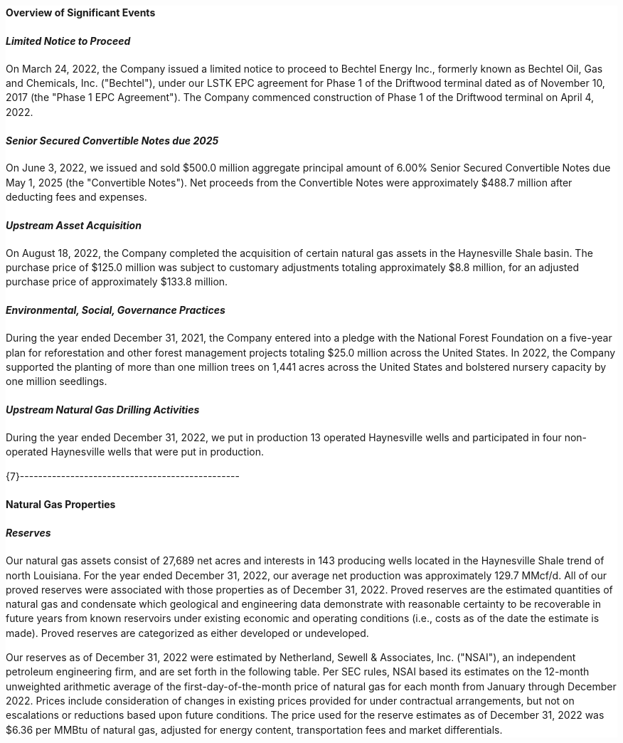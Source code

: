 #### **Overview of Significant Events**

#### *Limited Notice to Proceed*

On March 24, 2022, the Company issued a limited notice to proceed to Bechtel Energy Inc., formerly known as Bechtel Oil, Gas and Chemicals, Inc. ("Bechtel"), under our LSTK EPC agreement for Phase 1 of the Driftwood terminal dated as of November 10, 2017 (the "Phase 1 EPC Agreement"). The Company commenced construction of Phase 1 of the Driftwood terminal on April 4, 2022.

#### *Senior Secured Convertible Notes due 2025*

On June 3, 2022, we issued and sold \$500.0 million aggregate principal amount of 6.00% Senior Secured Convertible Notes due May 1, 2025 (the "Convertible Notes"). Net proceeds from the Convertible Notes were approximately \$488.7 million after deducting fees and expenses.

#### *Upstream Asset Acquisition*

On August 18, 2022, the Company completed the acquisition of certain natural gas assets in the Haynesville Shale basin. The purchase price of \$125.0 million was subject to customary adjustments totaling approximately \$8.8 million, for an adjusted purchase price of approximately \$133.8 million.

#### *Environmental, Social, Governance Practices*

During the year ended December 31, 2021, the Company entered into a pledge with the National Forest Foundation on a five-year plan for reforestation and other forest management projects totaling \$25.0 million across the United States. In 2022, the Company supported the planting of more than one million trees on 1,441 acres across the United States and bolstered nursery capacity by one million seedlings.

#### *Upstream Natural Gas Drilling Activities*

During the year ended December 31, 2022, we put in production 13 operated Haynesville wells and participated in four non-operated Haynesville wells that were put in production.

{7}------------------------------------------------

#### **Natural Gas Properties**

#### *Reserves*

Our natural gas assets consist of 27,689 net acres and interests in 143 producing wells located in the Haynesville Shale trend of north Louisiana. For the year ended December 31, 2022, our average net production was approximately 129.7 MMcf/d. All of our proved reserves were associated with those properties as of December 31, 2022. Proved reserves are the estimated quantities of natural gas and condensate which geological and engineering data demonstrate with reasonable certainty to be recoverable in future years from known reservoirs under existing economic and operating conditions (i.e., costs as of the date the estimate is made). Proved reserves are categorized as either developed or undeveloped.

Our reserves as of December 31, 2022 were estimated by Netherland, Sewell & Associates, Inc. ("NSAI"), an independent petroleum engineering firm, and are set forth in the following table. Per SEC rules, NSAI based its estimates on the 12-month unweighted arithmetic average of the first-day-of-the-month price of natural gas for each month from January through December 2022. Prices include consideration of changes in existing prices provided for under contractual arrangements, but not on escalations or reductions based upon future conditions. The price used for the reserve estimates as of December 31, 2022 was \$6.36 per MMBtu of natural gas, adjusted for energy content, transportation fees and market differentials.

